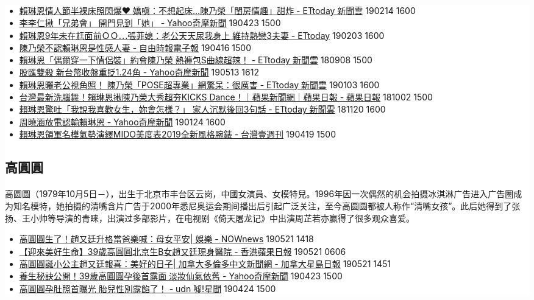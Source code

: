 - [賴琳恩情人節半裸床照閃爆❤ 嬌嗔：不想起床…陳乃榮「閨房情趣」甜炸 - ETtoday 新聞雲](https://star.ettoday.net/news/1377736 "賴琳恩情人節半裸床照閃爆❤ 嬌嗔：不想起床…陳乃榮「閨房情趣」甜炸 - ETtoday 新聞雲") 190214 1600
- [李李仁揪「兄弟會」 開門見到「她」 - Yahoo奇摩新聞](https://tw.news.yahoo.com/%E6%9D%8E%E6%9D%8E%E4%BB%81%E6%8F%AA-%E5%85%84%E5%BC%9F%E6%9C%83-%E9%96%8B%E9%96%80%E8%A6%8B%E5%88%B0-%E5%A5%B9-085009195.html "李李仁揪「兄弟會」 開門見到「她」 - Yahoo奇摩新聞") 190423 1500
- [賴琳恩9年未在尪面前ＯＯ⋯張菲媳：老公天天尿我身上 維持熱戀3夫妻 - ETtoday](https://star.ettoday.net/news/1352507 "賴琳恩9年未在尪面前ＯＯ⋯張菲媳：老公天天尿我身上 維持熱戀3夫妻 - ETtoday") 190203 1600
- [陳乃榮不認賴琳恩是性感人妻 - 自由時報電子報](http://ent.ltn.com.tw/news/breakingnews/2760874 "陳乃榮不認賴琳恩是性感人妻 - 自由時報電子報") 190416 1500
- [賴琳恩「偶爾穿一下情侶裝」約會陳乃榮 熱褲包S曲線超辣！ - ETtoday 新聞雲](https://star.ettoday.net/news/1254364 "賴琳恩「偶爾穿一下情侶裝」約會陳乃榮 熱褲包S曲線超辣！ - ETtoday 新聞雲") 180908 1500
- [股匯雙殺 新台幣收盤重貶1.24角 - Yahoo奇摩新聞](https://tw.news.yahoo.com/%E8%82%A1%E5%8C%AF%E9%9B%99%E6%AE%BA-%E6%96%B0%E5%8F%B0%E5%B9%A3%E6%94%B6%E7%9B%A4%E9%87%8D%E8%B2%B6-124-%E8%A7%92-081200235.html "股匯雙殺 新台幣收盤重貶1.24角 - Yahoo奇摩新聞") 190513 1612
- [賴琳恩曬老公視角照！ 陳乃榮「POSE超專業」網驚呆：很厲害 - ETtoday 新聞雲](https://star.ettoday.net/news/1346751 "賴琳恩曬老公視角照！ 陳乃榮「POSE超專業」網驚呆：很厲害 - ETtoday 新聞雲") 190103 1600
- [台灣最新洗腦舞！賴琳恩揪陳乃榮大秀超夯KICKS Dance！｜蘋果新聞網｜蘋果日報 - 蘋果日報](https://tw.appledaily.com/headline/daily/20181002/38140914/ "台灣最新洗腦舞！賴琳恩揪陳乃榮大秀超夯KICKS Dance！｜蘋果新聞網｜蘋果日報 - 蘋果日報") 181002 1500
- [賴琳恩驚吐「我說我喜歡女生，妳會怎樣？」 家人沉默後回3句話 - ETtoday 新聞雲](https://star.ettoday.net/news/1310843 "賴琳恩驚吐「我說我喜歡女生，妳會怎樣？」 家人沉默後回3句話 - ETtoday 新聞雲") 181120 1600
- [周曉涵放電認輸賴琳恩 - Yahoo奇摩新聞](https://tw.news.yahoo.com/%E5%91%A8%E6%9B%89%E6%B6%B5%E6%94%BE%E9%9B%BB%E8%AA%8D%E8%BC%B8%E8%B3%B4%E7%90%B3%E6%81%A9-215007430.html "周曉涵放電認輸賴琳恩 - Yahoo奇摩新聞") 190124 1600
- [賴琳恩領軍名模氣勢演繹MIDO美度表2019全新風格腕錶 - 台灣壹週刊](https://www.nextmag.com.tw/realtimenews/news/467862 "賴琳恩領軍名模氣勢演繹MIDO美度表2019全新風格腕錶 - 台灣壹週刊") 190419 1500

## 高圓圓

高圆圆（1979年10月5日－），出生于北京市丰台区云岗，中國女演員、女模特兒。1996年因一次偶然的机会拍摄冰淇淋广告进入广告圈成为知名模特，她拍摄的清嘴含片广告于2000年悉尼奥运会期间播出后引起广泛关注，至今高圆圆都被人称作“清嘴女孩”。此后她得到了张扬、王小帅等导演的青睐，出演过多部影片，在电视剧《倚天屠龙记》中出演周芷若亦赢得了很多观众喜爱。
- [高圓圓生了！趙又廷升格當爸樂喊：母女平安| 娛樂 - NOWnews](https://www.nownews.com/news/20190521/3395556/ "高圓圓生了！趙又廷升格當爸樂喊：母女平安| 娛樂 - NOWnews") 190521 1418
- [【迎來美好生命】39歲高圓圓北京生B女趙又廷現身醫院 - 香港蘋果日報](https://hk.entertainment.appledaily.com/enews/realtime/article/20190521/59624847 "【迎來美好生命】39歲高圓圓北京生B女趙又廷現身醫院 - 香港蘋果日報") 190521 0606
- [高圓圓誕小公主趙又廷報喜：美好的日子| 加拿大多倫多中文新聞網 - 加拿大星島日報](https://www.singtao.ca/3467893/2019-05-20/news-%E9%AB%98%E5%9C%93%E5%9C%93%E8%AA%95%E5%B0%8F%E5%85%AC%E4%B8%BB+%E8%B6%99%E5%8F%88%E5%BB%B7%E5%A0%B1%E5%96%9C%EF%BC%9A%E7%BE%8E%E5%A5%BD%E7%9A%84%E6%97%A5%E5%AD%90/?variant=zh-hk "高圓圓誕小公主趙又廷報喜：美好的日子| 加拿大多倫多中文新聞網 - 加拿大星島日報") 190521 1451
- [養生秘訣公開！39歲高圓圓孕後首露面 淡妝仙氣依舊 - Yahoo奇摩新聞](https://tw.news.yahoo.com/%E9%A4%8A%E7%94%9F%E7%A7%98%E8%A8%A3%E5%85%AC%E9%96%8B-39%E6%AD%B2%E9%AB%98%E5%9C%93%E5%9C%93%E5%AD%95%E5%BE%8C%E9%A6%96%E9%9C%B2%E9%9D%A2-%E6%B7%A1%E5%A6%9D%E4%BB%99%E6%B0%A3%E4%BE%9D%E8%88%8A-071850349.html "養生秘訣公開！39歲高圓圓孕後首露面 淡妝仙氣依舊 - Yahoo奇摩新聞") 190423 1500
- [高圓圓孕肚照首曝光 胎兒性別露餡了！ - udn 噓!星聞](https://stars.udn.com/star/story/10089/3773764 "高圓圓孕肚照首曝光 胎兒性別露餡了！ - udn 噓!星聞") 190424 1500
